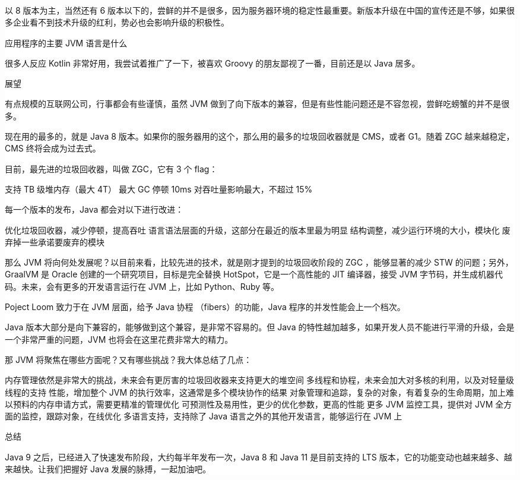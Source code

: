以 8 版本为主，当然还有 6 版本以下的，尝鲜的并不是很多，因为服务器环境的稳定性最重要。新版本升级在中国的宣传还是不够，如果很多企业看不到技术升级的红利，势必也会影响升级的积极性。



应用程序的主要 JVM 语言是什么

很多人反应 Kotlin 非常好用，我尝试着推广了一下，被喜欢 Groovy 的朋友鄙视了一番，目前还是以 Java 居多。



展望

有点规模的互联网公司，行事都会有些谨慎，虽然 JVM 做到了向下版本的兼容，但是有些性能问题还是不容忽视，尝鲜吃螃蟹的并不是很多。

现在用的最多的，就是 Java 8 版本。如果你的服务器用的这个，那么用的最多的垃圾回收器就是 CMS，或者 G1。随着 ZGC 越来越稳定，CMS 终将会成为过去式。

目前，最先进的垃圾回收器，叫做 ZGC，它有 3 个 flag：


支持 TB 级堆内存（最大 4T）
最大 GC 停顿 10ms
对吞吐量影响最大，不超过 15%


每一个版本的发布，Java 都会对以下进行改进：


优化垃圾回收器，减少停顿，提高吞吐
语言语法层面的升级，这部分在最近的版本里最为明显
结构调整，减少运行环境的大小，模块化
废弃掉一些承诺要废弃的模块


那么 JVM 将向何处发展呢？以目前来看，比较先进的技术，就是刚才提到的垃圾回收阶段的  ZGC ，能够显著的减少 STW 的问题；另外， GraalVM 是 Oracle 创建的一个研究项目，目标是完全替换 HotSpot，它是一个高性能的 JIT 编译器，接受 JVM 字节码，并生成机器代码。未来，会有更多的开发语言运行在 JVM 上，比如 Python、Ruby 等。

Poject Loom 致力于在 JVM 层面，给予 Java 协程 （fibers）的功能，Java 程序的并发性能会上一个档次。

Java 版本大部分是向下兼容的，能够做到这个兼容，是非常不容易的。但 Java 的特性越加越多，如果开发人员不能进行平滑的升级，会是一个非常严重的问题，JVM 也将会在这里花费非常大的精力。

那 JVM 将聚焦在哪些方面呢？又有哪些挑战？我大体总结了几点：


内存管理依然是非常大的挑战，未来会有更厉害的垃圾回收器来支持更大的堆空间
多线程和协程，未来会加大对多核的利用，以及对轻量级线程的支持
性能，增加整个 JVM 的执行效率，这通常是多个模块协作的结果
对象管理和追踪，复杂的对象，有着复杂的生命周期，加上难以预料的内存申请方式，需要更精准的管理优化
可预测性及易用性，更少的优化参数，更高的性能
更多 JVM 监控工具，提供对 JVM 全方面的监控，跟踪对象，在线优化
多语言支持，支持除了 Java 语言之外的其他开发语言，能够运行在 JVM 上


总结

Java 9 之后，已经进入了快速发布阶段，大约每半年发布一次，Java 8 和 Java 11 是目前支持的 LTS 版本，它的功能变动也越来越多、越来越快。让我们把握好 Java 发展的脉搏，一起加油吧。

                        
                        
                            